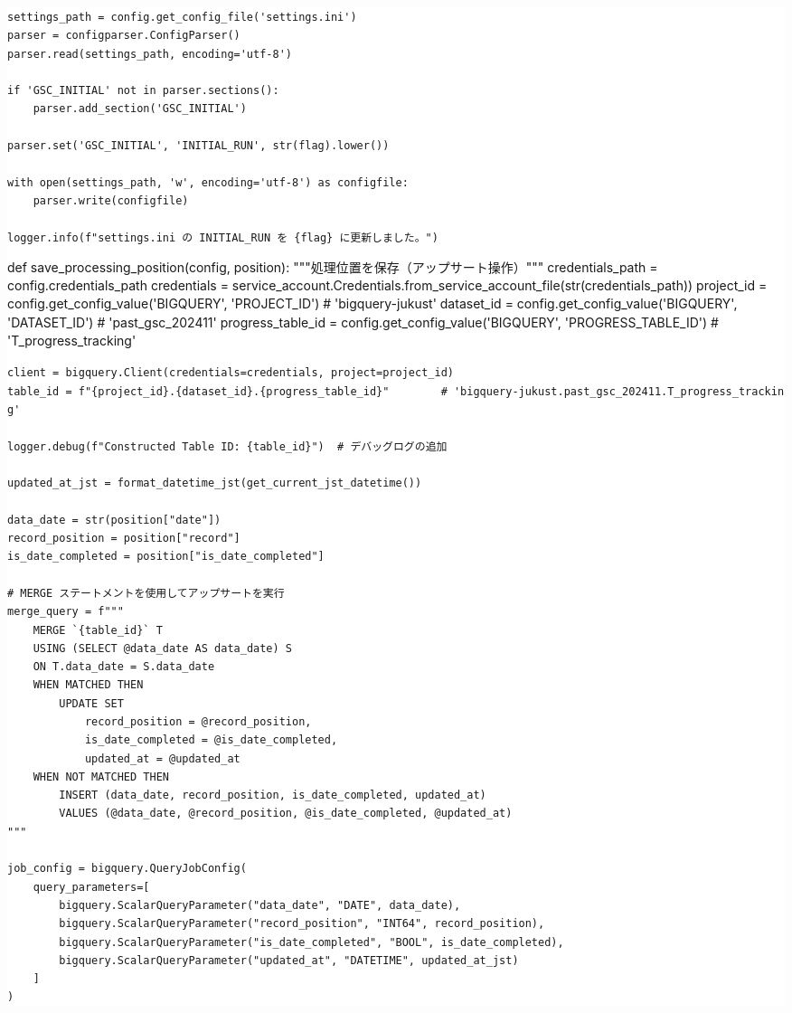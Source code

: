    settings_path = config.get_config_file('settings.ini')
    parser = configparser.ConfigParser()
    parser.read(settings_path, encoding='utf-8')

    if 'GSC_INITIAL' not in parser.sections():
        parser.add_section('GSC_INITIAL')

    parser.set('GSC_INITIAL', 'INITIAL_RUN', str(flag).lower())

    with open(settings_path, 'w', encoding='utf-8') as configfile:
        parser.write(configfile)

    logger.info(f"settings.ini の INITIAL_RUN を {flag} に更新しました。")

def save_processing_position(config, position):
    """処理位置を保存（アップサート操作）"""
    credentials_path = config.credentials_path
    credentials = service_account.Credentials.from_service_account_file(str(credentials_path))
    project_id = config.get_config_value('BIGQUERY', 'PROJECT_ID')      # 'bigquery-jukust'
    dataset_id = config.get_config_value('BIGQUERY', 'DATASET_ID')      # 'past_gsc_202411'
    progress_table_id = config.get_config_value('BIGQUERY', 'PROGRESS_TABLE_ID')  # 'T_progress_tracking'

    client = bigquery.Client(credentials=credentials, project=project_id)
    table_id = f"{project_id}.{dataset_id}.{progress_table_id}"        # 'bigquery-jukust.past_gsc_202411.T_progress_tracking'

    logger.debug(f"Constructed Table ID: {table_id}")  # デバッグログの追加

    updated_at_jst = format_datetime_jst(get_current_jst_datetime())

    data_date = str(position["date"])
    record_position = position["record"]
    is_date_completed = position["is_date_completed"]

    # MERGE ステートメントを使用してアップサートを実行
    merge_query = f"""
        MERGE `{table_id}` T
        USING (SELECT @data_date AS data_date) S
        ON T.data_date = S.data_date
        WHEN MATCHED THEN
            UPDATE SET 
                record_position = @record_position,
                is_date_completed = @is_date_completed,
                updated_at = @updated_at
        WHEN NOT MATCHED THEN
            INSERT (data_date, record_position, is_date_completed, updated_at)
            VALUES (@data_date, @record_position, @is_date_completed, @updated_at)
    """

    job_config = bigquery.QueryJobConfig(
        query_parameters=[
            bigquery.ScalarQueryParameter("data_date", "DATE", data_date),
            bigquery.ScalarQueryParameter("record_position", "INT64", record_position),
            bigquery.ScalarQueryParameter("is_date_completed", "BOOL", is_date_completed),
            bigquery.ScalarQueryParameter("updated_at", "DATETIME", updated_at_jst)
        ]
    )
